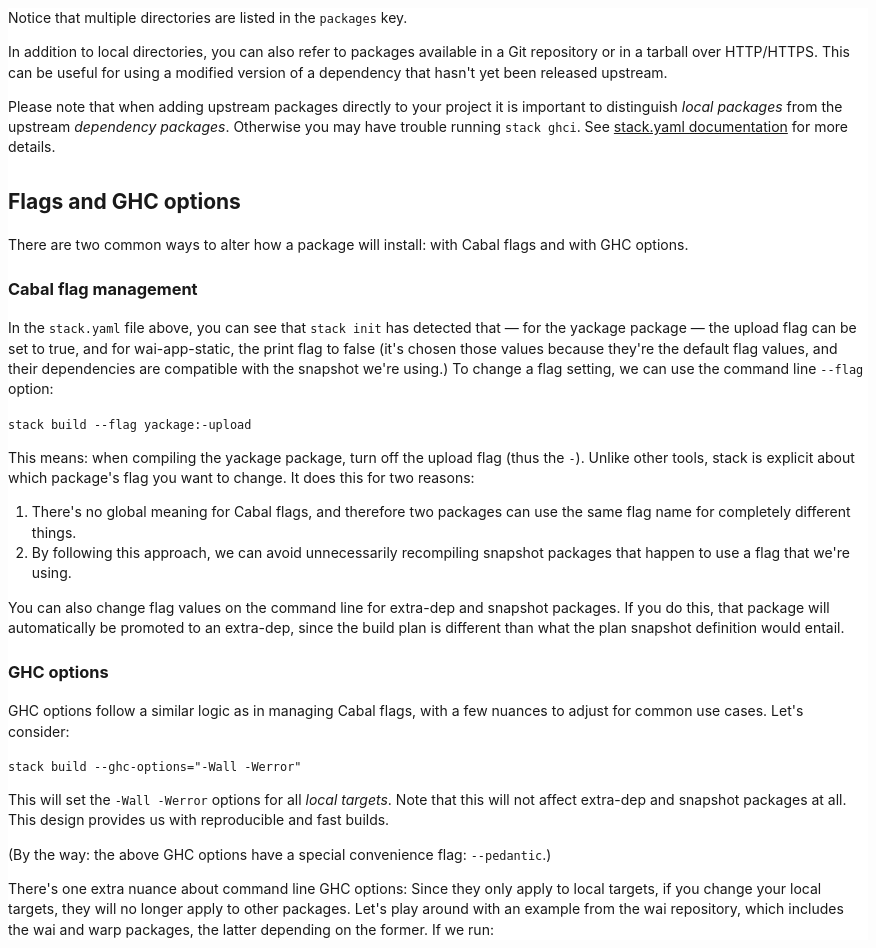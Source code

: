 Notice that multiple directories are listed in the `packages` key.

In addition to local directories, you can also refer to packages available in a
Git repository or in a tarball over HTTP/HTTPS. This can be useful for using a
modified version of a dependency that hasn't yet been released upstream.

Please note that when adding upstream packages directly to your project it is
important to distinguish _local packages_ from the upstream _dependency
packages_. Otherwise you may have trouble running `stack ghci`. See
[stack.yaml documentation](yaml_configuration.md#packages) for more details.

## Flags and GHC options

There are two common ways to alter how a package will install: with Cabal flags
and with GHC options.

### Cabal flag management

In the `stack.yaml` file above, you can see that `stack init` has detected that —
for the yackage package — the upload flag can be set to true, and for
wai-app-static, the print flag to false (it's chosen those values because
they're the default flag values, and their dependencies are compatible with the
snapshot we're using.) To change a flag setting, we can use the command
line `--flag` option:

    stack build --flag yackage:-upload

This means: when compiling the yackage package, turn off the upload flag (thus
the `-`). Unlike other tools, stack is explicit about which package's flag you
want to change. It does this for two reasons:

1. There's no global meaning for Cabal flags, and therefore two packages can
   use the same flag name for completely different things.
2. By following this approach, we can avoid unnecessarily recompiling snapshot
   packages that happen to use a flag that we're using.

You can also change flag values on the command line for extra-dep and snapshot
packages. If you do this, that package will automatically be promoted to an
extra-dep, since the build plan is different than what the plan snapshot
definition would entail.

### GHC options

GHC options follow a similar logic as in managing Cabal flags, with a few
nuances to adjust for common use cases. Let's consider:

    stack build --ghc-options="-Wall -Werror"

This will set the `-Wall -Werror` options for all *local targets*. Note that
this will not affect extra-dep and snapshot packages at all. This design
provides us with reproducible and fast builds.

(By the way: the above GHC options have a special convenience flag:
`--pedantic`.)

There's one extra nuance about command line GHC options: Since they only apply
to local targets, if you change your local targets, they will no longer apply
to other packages. Let's play around with an example from the wai repository,
which includes the wai and warp packages, the latter depending on the former.
If we run:
